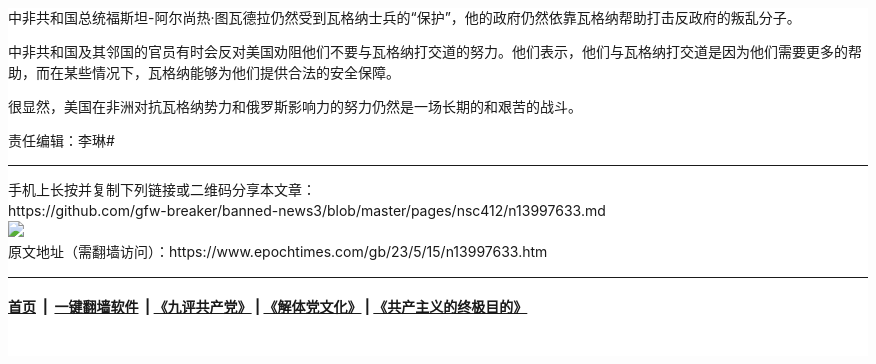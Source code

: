  中非共和国总统福斯坦-阿尔尚热‧图瓦德拉仍然受到瓦格纳士兵的“保护”，他的政府仍然依靠瓦格纳帮助打击反政府的叛乱分子。
</p>
<p>
 中非共和国及其邻国的官员有时会反对美国劝阻他们不要与瓦格纳打交道的努力。他们表示，他们与瓦格纳打交道是因为他们需要更多的帮助，而在某些情况下，瓦格纳能够为他们提供合法的安全保障。
</p>
<p>
 很显然，美国在非洲对抗瓦格纳势力和俄罗斯影响力的努力仍然是一场长期的和艰苦的战斗。
</p>
<p>
 责任编辑：李琳#
</p>
</div>
<hr/>
手机上长按并复制下列链接或二维码分享本文章：<br/>
https://github.com/gfw-breaker/banned-news3/blob/master/pages/nsc412/n13997633.md <br/>
<a href='https://github.com/gfw-breaker/banned-news3/blob/master/pages/nsc412/n13997633.md'><img src='https://github.com/gfw-breaker/banned-news3/blob/master/pages/nsc412/n13997633.md.png'/></a> <br/>
原文地址（需翻墙访问）：https://www.epochtimes.com/gb/23/5/15/n13997633.htm


------------------------
#### [首页](https://github.com/gfw-breaker/banned-news3/blob/master/README.md) &nbsp;|&nbsp; [一键翻墙软件](https://github.com/gfw-breaker/nogfw/blob/master/README.md) &nbsp;| [《九评共产党》](https://github.com/gfw-breaker/9ping.md/blob/master/README.md#九评之一评共产党是什么) | [《解体党文化》](https://github.com/gfw-breaker/jtdwh.md/blob/master/README.md) | [《共产主义的终极目的》](https://github.com/gfw-breaker/gczydzjmd.md/blob/master/README.md)


<img src='http://gfw-breaker.win/banned-news3/pages/nsc412/n13997633.md' width='0px' height='0px'/>